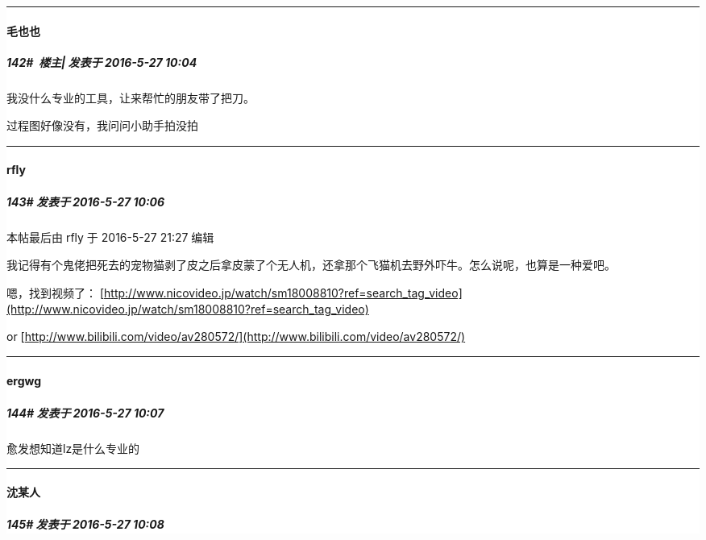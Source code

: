 

*****

####  毛也也  
##### 142#         楼主| 发表于 2016-5-27 10:04




我没什么专业的工具，让来帮忙的朋友带了把刀。

过程图好像没有，我问问小助手拍没拍







*****

####  rfly  
##### 143#       发表于 2016-5-27 10:06



 本帖最后由 rfly 于 2016-5-27 21:27 编辑 

我记得有个鬼佬把死去的宠物猫剥了皮之后拿皮蒙了个无人机，还拿那个飞猫机去野外吓牛。怎么说呢，也算是一种爱吧。

嗯，找到视频了：
[http://www.nicovideo.jp/watch/sm18008810?ref=search_tag_video](http://www.nicovideo.jp/watch/sm18008810?ref=search_tag_video)

or
[http://www.bilibili.com/video/av280572/](http://www.bilibili.com/video/av280572/)







*****

####  ergwg  
##### 144#       发表于 2016-5-27 10:07




愈发想知道lz是什么专业的







*****

####  沈某人  
##### 145#       发表于 2016-5-27 10:08



